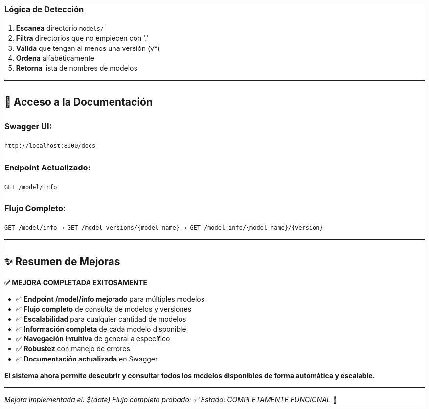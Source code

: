 ### **Lógica de Detección**
1. **Escanea** directorio `models/`
2. **Filtra** directorios que no empiecen con '.'
3. **Valida** que tengan al menos una versión (v*)
4. **Ordena** alfabéticamente
5. **Retorna** lista de nombres de modelos

---

## 🚀 **Acceso a la Documentación**

### **Swagger UI:**
```
http://localhost:8000/docs
```

### **Endpoint Actualizado:**
```
GET /model/info
```

### **Flujo Completo:**
```
GET /model/info → GET /model-versions/{model_name} → GET /model-info/{model_name}/{version}
```

---

## ✨ **Resumen de Mejoras**

**✅ MEJORA COMPLETADA EXITOSAMENTE**

- ✅ **Endpoint /model/info mejorado** para múltiples modelos
- ✅ **Flujo completo** de consulta de modelos y versiones
- ✅ **Escalabilidad** para cualquier cantidad de modelos
- ✅ **Información completa** de cada modelo disponible
- ✅ **Navegación intuitiva** de general a específico
- ✅ **Robustez** con manejo de errores
- ✅ **Documentación actualizada** en Swagger

**El sistema ahora permite descubrir y consultar todos los modelos disponibles de forma automática y escalable.**

---

*Mejora implementada el: $(date)*
*Flujo completo probado: ✅*
*Estado: COMPLETAMENTE FUNCIONAL* 🎯
